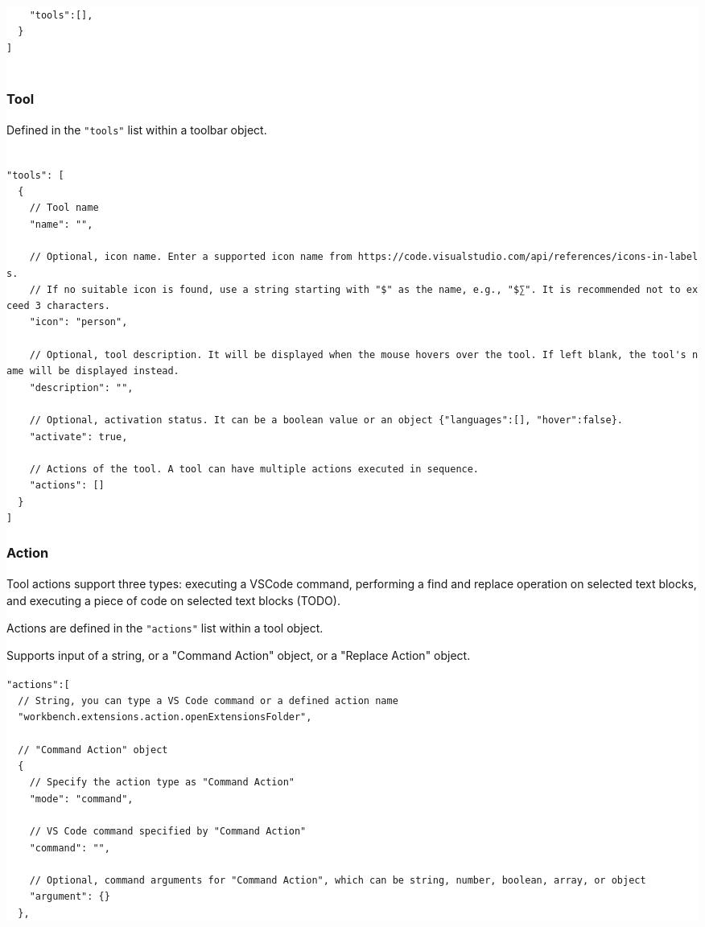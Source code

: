 ```jsonc
    "tools":[],
  }
]


```

### Tool

Defined in the `"tools"` list within a toolbar object.

```jsonc

"tools": [
  {
    // Tool name  
    "name": "",  
      
    // Optional, icon name. Enter a supported icon name from https://code.visualstudio.com/api/references/icons-in-labels.  
    // If no suitable icon is found, use a string starting with "$" as the name, e.g., "$∑". It is recommended not to exceed 3 characters.  
    "icon": "person",  
      
    // Optional, tool description. It will be displayed when the mouse hovers over the tool. If left blank, the tool's name will be displayed instead.  
    "description": "",  
      
    // Optional, activation status. It can be a boolean value or an object {"languages":[], "hover":false}.  
    "activate": true,  
      
    // Actions of the tool. A tool can have multiple actions executed in sequence.  
    "actions": []
  }
]

```

### Action

Tool actions support three types: executing a VSCode command, performing a find and replace operation on selected text blocks, and executing a piece of code on selected text blocks (TODO).

Actions are defined in the `"actions"` list within a tool object.

Supports input of a string, or a "Command Action" object, or a "Replace Action" object.

```jsonc
"actions":[
  // String, you can type a VS Code command or a defined action name
  "workbench.extensions.action.openExtensionsFolder",

  // "Command Action" object
  {
    // Specify the action type as "Command Action"
    "mode": "command",

    // VS Code command specified by "Command Action"
    "command": "",

    // Optional, command arguments for "Command Action", which can be string, number, boolean, array, or object
    "argument": {}
  },

```